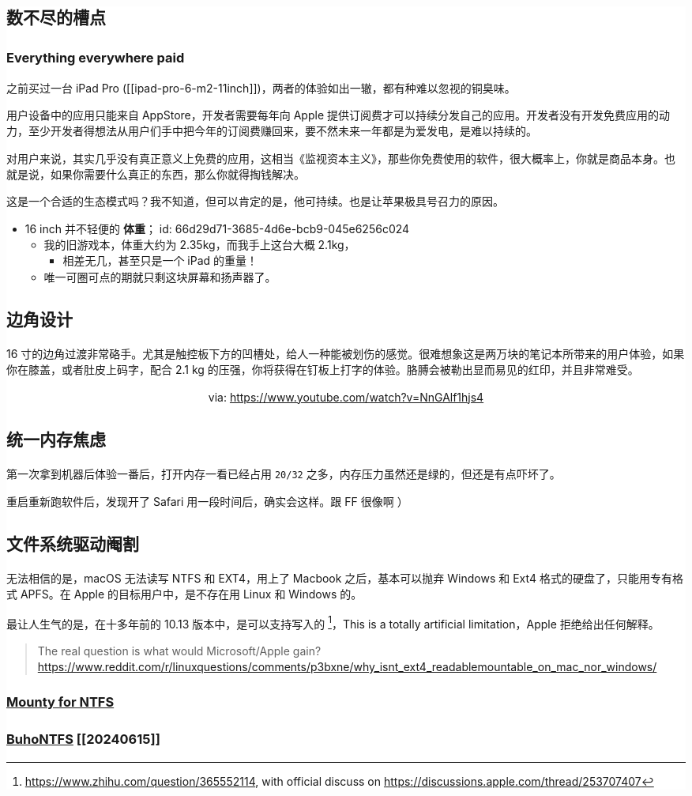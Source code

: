 ## 数不尽的槽点

### Everything everywhere paid

之前买过一台 iPad Pro ([[ipad-pro-6-m2-11inch]])，两者的体验如出一辙，都有种难以忽视的铜臭味。

用户设备中的应用只能来自 AppStore，开发者需要每年向 Apple 提供订阅费才可以持续分发自己的应用。开发者没有开发免费应用的动力，至少开发者得想法从用户们手中把今年的订阅费赚回来，要不然未来一年都是为爱发电，是难以持续的。

对用户来说，其实几乎没有真正意义上免费的应用，这相当《监视资本主义》，那些你免费使用的软件，很大概率上，你就是商品本身。也就是说，如果你需要什么真正的东西，那么你就得掏钱解决。

这是一个合适的生态模式吗？我不知道，但可以肯定的是，他可持续。也是让苹果极具号召力的原因。

  - 16 inch 并不轻便的 **体重**；
    id: 66d29d71-3685-4d6e-bcb9-045e6256c024
    - 我的旧游戏本，体重大约为 2.35kg，而我手上这台大概 2.1kg，
      - 相差无几，甚至只是一个 iPad 的重量！
    - 唯一可圈可点的期就只剩这块屏幕和扬声器了。

## 边角设计

16 寸的边角过渡非常硌手。尤其是触控板下方的凹槽处，给人一种能被划伤的感觉。很难想象这是两万块的笔记本所带来的用户体验，如果你在膝盖，或者肚皮上码字，配合 2.1 kg 的压强，你将获得在钉板上打字的体验。胳膊会被勒出显而易见的红印，并且非常难受。

<iframe src="https://www.youtube.com/embed/NnGAlf1hjs4" allow="accelerometer; autoplay; clipboard-write; encrypted-media; gyroscope; picture-in-picture; web-share" referrerpolicy="strict-origin-when-cross-origin" allowfullscreen></iframe>
<center>via: <a href='https://www.youtube.com/watch?v=NnGAlf1hjs4' target='_blank' class='external-link'>https://www.youtube.com/watch?v=NnGAlf1hjs4</a></center>

## 统一内存焦虑

第一次拿到机器后体验一番后，打开内存一看已经占用 `20/32` 之多，内存压力虽然还是绿的，但还是有点吓坏了。

重启重新跑软件后，发现开了 Safari 用一段时间后，确实会这样。跟 FF 很像啊 ）

## 文件系统驱动阉割

无法相信的是，macOS 无法读写 NTFS 和 EXT4，用上了 Macbook 之后，基本可以抛弃 Windows 和 Ext4 格式的硬盘了，只能用专有格式 APFS。在 Apple 的目标用户中，是不存在用 Linux 和 Windows 的。

最让人生气的是，在十多年前的 10.13 版本中，是可以支持写入的 [^Old_Support]，This is a totally artificial limitation，Apple 拒绝给出任何解释。

> The real question is what would Microsoft/Apple gain?
  https://www.reddit.com/r/linuxquestions/comments/p3bxne/why_isnt_ext4_readablemountable_on_mac_nor_windows/

### [Mounty for NTFS](https://mounty.app)

### [BuhoNTFS](https://www.drbuho.com/buhontfs) [[20240615]]


[^ios-app-run-on-mac]: via: https://www.ithome.com/0/534/909.htm, 完全可以理解，如果一个开发者无法控制自己应用的分发渠道，那么将没有人愿意再为 Mac OS 开发软件；
[^power_wall]: http://post.smzdm.com/p/az68nq70/
[^Old_Support]: https://www.zhihu.com/question/365552114, with official discuss on https://discussions.apple.com/thread/253707407
[^UTM]: https://www.v2ex.com/t/894750, https://www.v2ex.com/t/896725, PD 太贵，开源的 UTM 较好，使用文档 https://docs.getutm.app/guides/windows/
[^move_file]: https://sspai.com/post/28389
